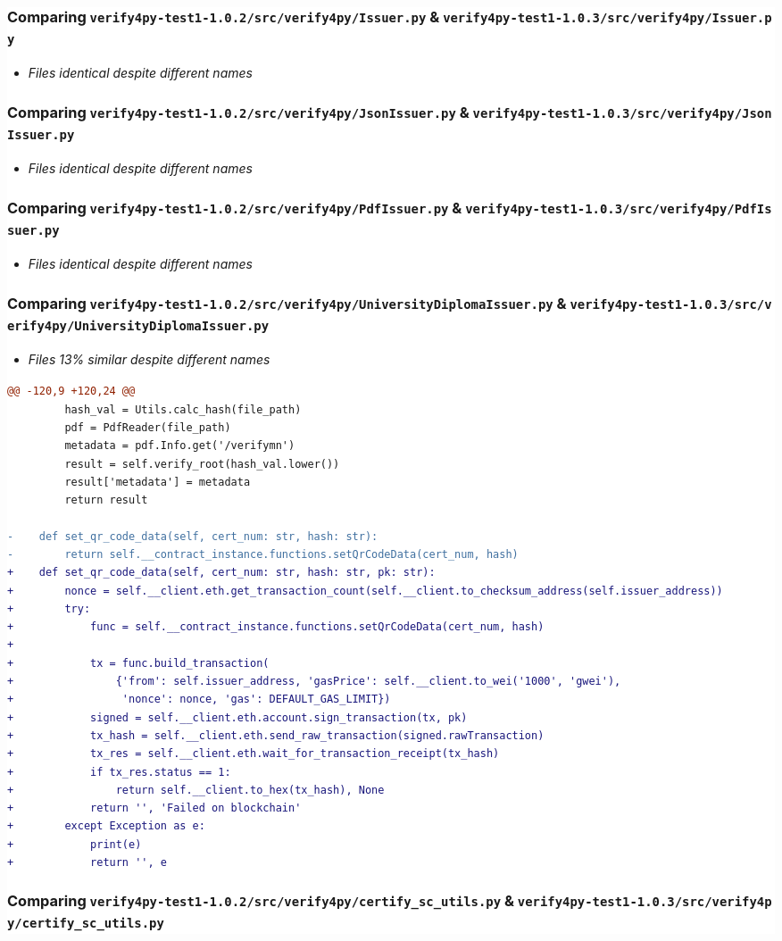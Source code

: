 ### Comparing `verify4py-test1-1.0.2/src/verify4py/Issuer.py` & `verify4py-test1-1.0.3/src/verify4py/Issuer.py`

 * *Files identical despite different names*

### Comparing `verify4py-test1-1.0.2/src/verify4py/JsonIssuer.py` & `verify4py-test1-1.0.3/src/verify4py/JsonIssuer.py`

 * *Files identical despite different names*

### Comparing `verify4py-test1-1.0.2/src/verify4py/PdfIssuer.py` & `verify4py-test1-1.0.3/src/verify4py/PdfIssuer.py`

 * *Files identical despite different names*

### Comparing `verify4py-test1-1.0.2/src/verify4py/UniversityDiplomaIssuer.py` & `verify4py-test1-1.0.3/src/verify4py/UniversityDiplomaIssuer.py`

 * *Files 13% similar despite different names*

```diff
@@ -120,9 +120,24 @@
         hash_val = Utils.calc_hash(file_path)
         pdf = PdfReader(file_path)
         metadata = pdf.Info.get('/verifymn')
         result = self.verify_root(hash_val.lower())
         result['metadata'] = metadata
         return result
 
-    def set_qr_code_data(self, cert_num: str, hash: str):
-        return self.__contract_instance.functions.setQrCodeData(cert_num, hash)
+    def set_qr_code_data(self, cert_num: str, hash: str, pk: str):
+        nonce = self.__client.eth.get_transaction_count(self.__client.to_checksum_address(self.issuer_address))
+        try:
+            func = self.__contract_instance.functions.setQrCodeData(cert_num, hash)
+
+            tx = func.build_transaction(
+                {'from': self.issuer_address, 'gasPrice': self.__client.to_wei('1000', 'gwei'),
+                 'nonce': nonce, 'gas': DEFAULT_GAS_LIMIT})
+            signed = self.__client.eth.account.sign_transaction(tx, pk)
+            tx_hash = self.__client.eth.send_raw_transaction(signed.rawTransaction)
+            tx_res = self.__client.eth.wait_for_transaction_receipt(tx_hash)
+            if tx_res.status == 1:
+                return self.__client.to_hex(tx_hash), None
+            return '', 'Failed on blockchain'
+        except Exception as e:
+            print(e)
+            return '', e
```

### Comparing `verify4py-test1-1.0.2/src/verify4py/certify_sc_utils.py` & `verify4py-test1-1.0.3/src/verify4py/certify_sc_utils.py`
